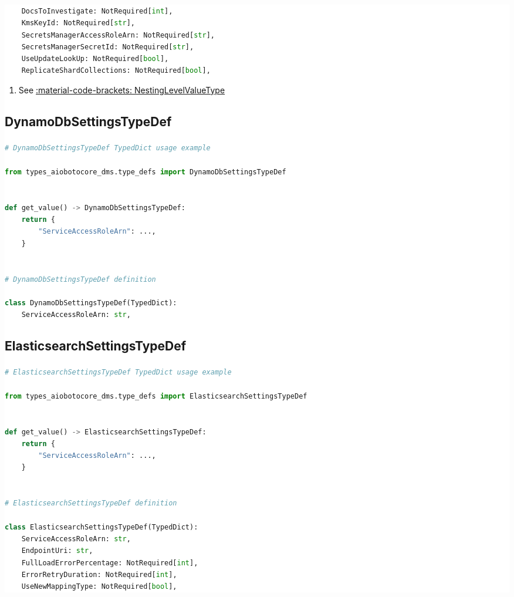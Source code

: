 ```python
    DocsToInvestigate: NotRequired[int],
    KmsKeyId: NotRequired[str],
    SecretsManagerAccessRoleArn: NotRequired[str],
    SecretsManagerSecretId: NotRequired[str],
    UseUpdateLookUp: NotRequired[bool],
    ReplicateShardCollections: NotRequired[bool],
```

1. See [:material-code-brackets: NestingLevelValueType](./literals.md#nestinglevelvaluetype) 
## DynamoDbSettingsTypeDef

```python
# DynamoDbSettingsTypeDef TypedDict usage example

from types_aiobotocore_dms.type_defs import DynamoDbSettingsTypeDef


def get_value() -> DynamoDbSettingsTypeDef:
    return {
        "ServiceAccessRoleArn": ...,
    }


# DynamoDbSettingsTypeDef definition

class DynamoDbSettingsTypeDef(TypedDict):
    ServiceAccessRoleArn: str,
```

## ElasticsearchSettingsTypeDef

```python
# ElasticsearchSettingsTypeDef TypedDict usage example

from types_aiobotocore_dms.type_defs import ElasticsearchSettingsTypeDef


def get_value() -> ElasticsearchSettingsTypeDef:
    return {
        "ServiceAccessRoleArn": ...,
    }


# ElasticsearchSettingsTypeDef definition

class ElasticsearchSettingsTypeDef(TypedDict):
    ServiceAccessRoleArn: str,
    EndpointUri: str,
    FullLoadErrorPercentage: NotRequired[int],
    ErrorRetryDuration: NotRequired[int],
    UseNewMappingType: NotRequired[bool],
```
